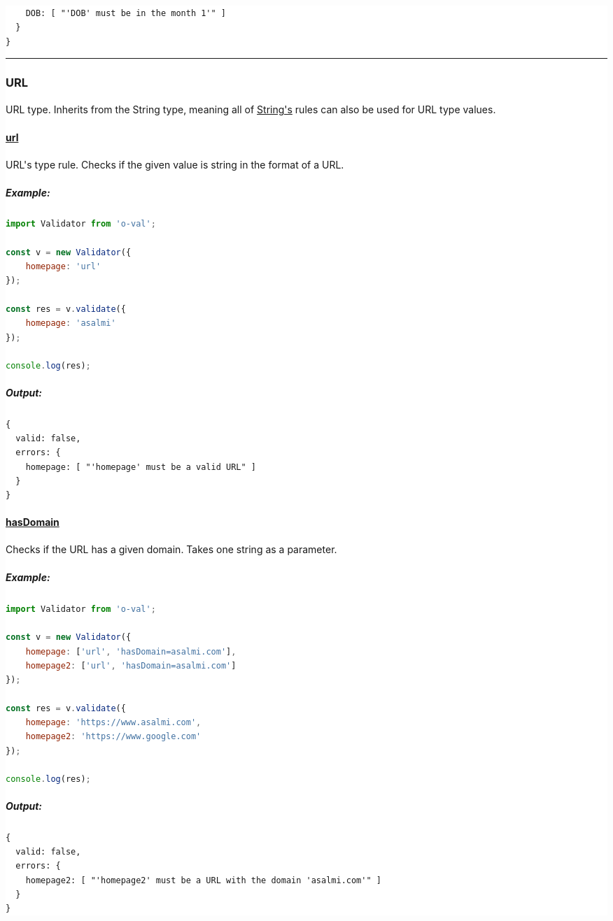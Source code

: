 ```terminal
    DOB: [ "'DOB' must be in the month 1'" ]
  }
}
```
---

### URL
URL type. Inherits from the String type, meaning all of [String's](#string) rules can also be used for URL type values.

#### <u>url</u>
URL's type rule. Checks if the given value is string in the format of a URL.
##### Example:
```javascript
import Validator from 'o-val';

const v = new Validator({
	homepage: 'url'
});

const res = v.validate({
	homepage: 'asalmi'
});

console.log(res);
```
##### Output:
```terminal
{
  valid: false,
  errors: {
    homepage: [ "'homepage' must be a valid URL" ]
  }
}
```
#### <u>hasDomain</u>
Checks if the URL has a given domain. Takes one string as a parameter.
##### Example:
```javascript
import Validator from 'o-val';

const v = new Validator({
	homepage: ['url', 'hasDomain=asalmi.com'],
	homepage2: ['url', 'hasDomain=asalmi.com']
});

const res = v.validate({
	homepage: 'https://www.asalmi.com',
	homepage2: 'https://www.google.com'
});

console.log(res);
```
##### Output:
```terminal
{
  valid: false,
  errors: {
    homepage2: [ "'homepage2' must be a URL with the domain 'asalmi.com'" ]
  }
}
```

[npm-image]: https://img.shields.io/npm/v/o-val.svg?style=flat-square
[npm-url]: https://www.npmjs.com/package/o-val
[node-image]: https://img.shields.io/badge/node.js-%3E=_20-green.svg?style=flat-square
[node-url]: http://nodejs.org/download/